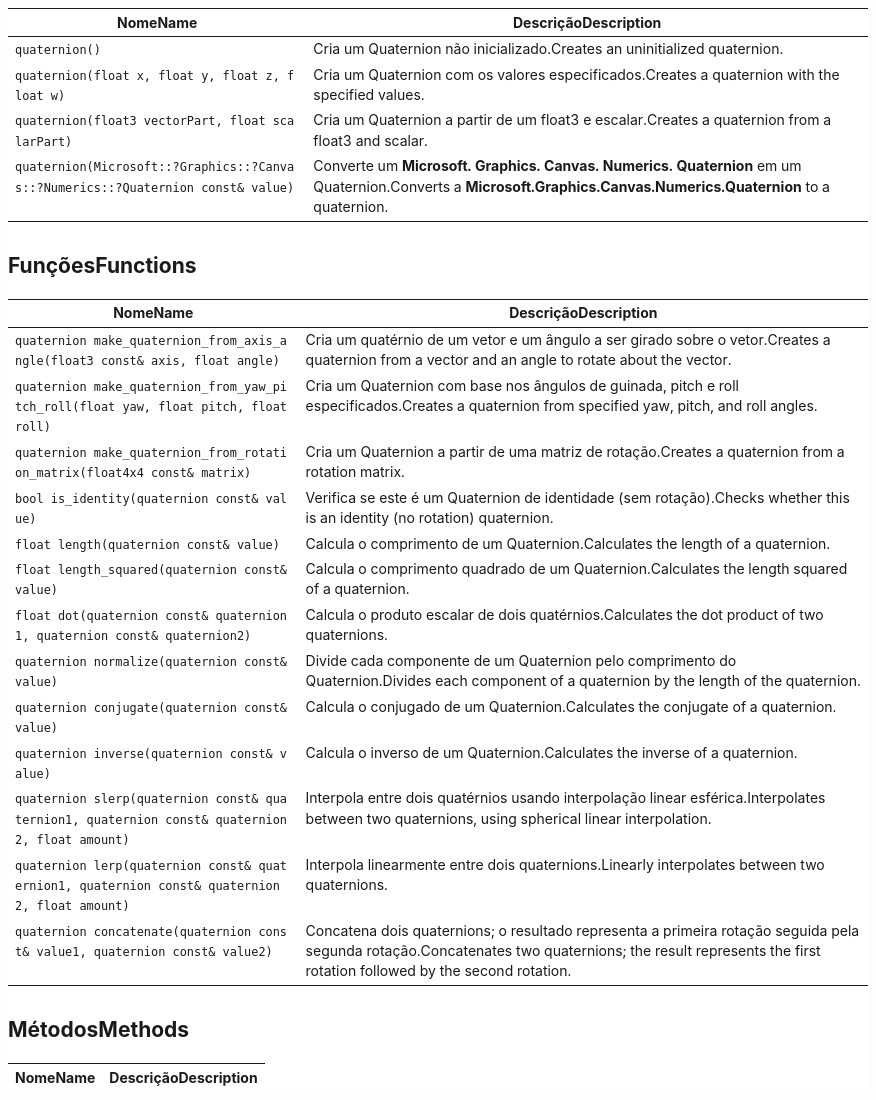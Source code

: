 | <span data-ttu-id="d0002-111">Nome</span><span class="sxs-lookup"><span data-stu-id="d0002-111">Name</span></span> | <span data-ttu-id="d0002-112">Descrição</span><span class="sxs-lookup"><span data-stu-id="d0002-112">Description</span></span> |
|-|-|
| `quaternion()` | <span data-ttu-id="d0002-113">Cria um Quaternion não inicializado.</span><span class="sxs-lookup"><span data-stu-id="d0002-113">Creates an uninitialized quaternion.</span></span> |
| `quaternion(float x, float y, float z, float w)` | <span data-ttu-id="d0002-114">Cria um Quaternion com os valores especificados.</span><span class="sxs-lookup"><span data-stu-id="d0002-114">Creates a quaternion with the specified values.</span></span> |
| `quaternion(float3 vectorPart, float scalarPart)` | <span data-ttu-id="d0002-115">Cria um Quaternion a partir de um float3 e escalar.</span><span class="sxs-lookup"><span data-stu-id="d0002-115">Creates a quaternion from a float3 and scalar.</span></span> |
| `quaternion(Microsoft::?Graphics::?Canvas::?Numerics::?Quaternion const& value)` | <span data-ttu-id="d0002-116">Converte um **Microsoft. Graphics. Canvas. Numerics. Quaternion** em um Quaternion.</span><span class="sxs-lookup"><span data-stu-id="d0002-116">Converts a **Microsoft.Graphics.Canvas.Numerics.Quaternion** to a quaternion.</span></span> |

## <a name="functions"></a><span data-ttu-id="d0002-117">Funções</span><span class="sxs-lookup"><span data-stu-id="d0002-117">Functions</span></span>

| <span data-ttu-id="d0002-118">Nome</span><span class="sxs-lookup"><span data-stu-id="d0002-118">Name</span></span> | <span data-ttu-id="d0002-119">Descrição</span><span class="sxs-lookup"><span data-stu-id="d0002-119">Description</span></span> |
|-|-|
| `quaternion make_quaternion_from_axis_angle(float3 const& axis, float angle)` | <span data-ttu-id="d0002-120">Cria um quatérnio de um vetor e um ângulo a ser girado sobre o vetor.</span><span class="sxs-lookup"><span data-stu-id="d0002-120">Creates a quaternion from a vector and an angle to rotate about the vector.</span></span> |
| `quaternion make_quaternion_from_yaw_pitch_roll(float yaw, float pitch, float roll)` | <span data-ttu-id="d0002-121">Cria um Quaternion com base nos ângulos de guinada, pitch e roll especificados.</span><span class="sxs-lookup"><span data-stu-id="d0002-121">Creates a quaternion from specified yaw, pitch, and roll angles.</span></span> |
| `quaternion make_quaternion_from_rotation_matrix(float4x4 const& matrix)` | <span data-ttu-id="d0002-122">Cria um Quaternion a partir de uma matriz de rotação.</span><span class="sxs-lookup"><span data-stu-id="d0002-122">Creates a quaternion from a rotation matrix.</span></span> |
| `bool is_identity(quaternion const& value)` | <span data-ttu-id="d0002-123">Verifica se este é um Quaternion de identidade (sem rotação).</span><span class="sxs-lookup"><span data-stu-id="d0002-123">Checks whether this is an identity (no rotation) quaternion.</span></span> |
| `float length(quaternion const& value)` | <span data-ttu-id="d0002-124">Calcula o comprimento de um Quaternion.</span><span class="sxs-lookup"><span data-stu-id="d0002-124">Calculates the length of a quaternion.</span></span> |
| `float length_squared(quaternion const& value)` | <span data-ttu-id="d0002-125">Calcula o comprimento quadrado de um Quaternion.</span><span class="sxs-lookup"><span data-stu-id="d0002-125">Calculates the length squared of a quaternion.</span></span> |
| `float dot(quaternion const& quaternion1, quaternion const& quaternion2)` | <span data-ttu-id="d0002-126">Calcula o produto escalar de dois quatérnios.</span><span class="sxs-lookup"><span data-stu-id="d0002-126">Calculates the dot product of two quaternions.</span></span> |
| `quaternion normalize(quaternion const& value)` | <span data-ttu-id="d0002-127">Divide cada componente de um Quaternion pelo comprimento do Quaternion.</span><span class="sxs-lookup"><span data-stu-id="d0002-127">Divides each component of a quaternion by the length of the quaternion.</span></span> |
| `quaternion conjugate(quaternion const& value)` | <span data-ttu-id="d0002-128">Calcula o conjugado de um Quaternion.</span><span class="sxs-lookup"><span data-stu-id="d0002-128">Calculates the conjugate of a quaternion.</span></span> |
| `quaternion inverse(quaternion const& value)` | <span data-ttu-id="d0002-129">Calcula o inverso de um Quaternion.</span><span class="sxs-lookup"><span data-stu-id="d0002-129">Calculates the inverse of a quaternion.</span></span> |
| `quaternion slerp(quaternion const& quaternion1, quaternion const& quaternion2, float amount)` | <span data-ttu-id="d0002-130">Interpola entre dois quatérnios usando interpolação linear esférica.</span><span class="sxs-lookup"><span data-stu-id="d0002-130">Interpolates between two quaternions, using spherical linear interpolation.</span></span> |
| `quaternion lerp(quaternion const& quaternion1, quaternion const& quaternion2, float amount)` | <span data-ttu-id="d0002-131">Interpola linearmente entre dois quaternions.</span><span class="sxs-lookup"><span data-stu-id="d0002-131">Linearly interpolates between two quaternions.</span></span> |
| `quaternion concatenate(quaternion const& value1, quaternion const& value2)` | <span data-ttu-id="d0002-132">Concatena dois quaternions; o resultado representa a primeira rotação seguida pela segunda rotação.</span><span class="sxs-lookup"><span data-stu-id="d0002-132">Concatenates two quaternions; the result represents the first rotation followed by the second rotation.</span></span> |

## <a name="methods"></a><span data-ttu-id="d0002-133">Métodos</span><span class="sxs-lookup"><span data-stu-id="d0002-133">Methods</span></span>

| <span data-ttu-id="d0002-134">Nome</span><span class="sxs-lookup"><span data-stu-id="d0002-134">Name</span></span> | <span data-ttu-id="d0002-135">Descrição</span><span class="sxs-lookup"><span data-stu-id="d0002-135">Description</span></span> |
|-|-|
